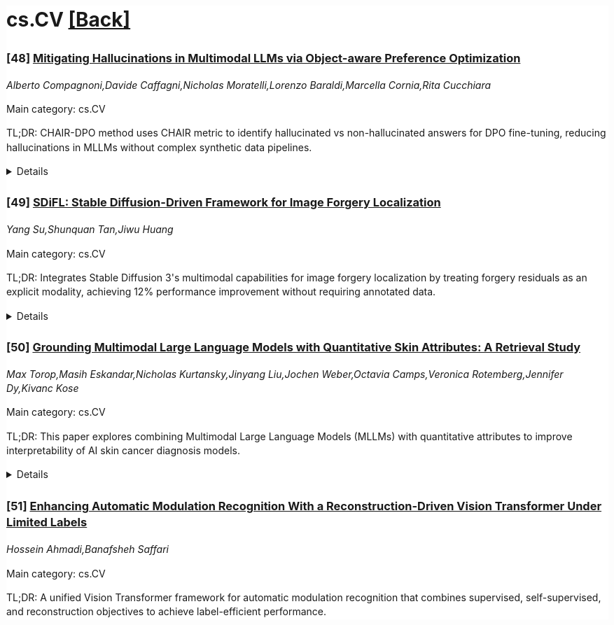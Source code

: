 <div id='cs.CV'></div>

# cs.CV [[Back]](#toc)

### [48] [Mitigating Hallucinations in Multimodal LLMs via Object-aware Preference Optimization](https://arxiv.org/abs/2508.20181)
*Alberto Compagnoni,Davide Caffagni,Nicholas Moratelli,Lorenzo Baraldi,Marcella Cornia,Rita Cucchiara*

Main category: cs.CV

TL;DR: CHAIR-DPO method uses CHAIR metric to identify hallucinated vs non-hallucinated answers for DPO fine-tuning, reducing hallucinations in MLLMs without complex synthetic data pipelines.


<details><summary>Details</summary></details>


### [49] [SDiFL: Stable Diffusion-Driven Framework for Image Forgery Localization](https://arxiv.org/abs/2508.20182)
*Yang Su,Shunquan Tan,Jiwu Huang*

Main category: cs.CV

TL;DR: Integrates Stable Diffusion 3's multimodal capabilities for image forgery localization by treating forgery residuals as an explicit modality, achieving 12% performance improvement without requiring annotated data.


<details><summary>Details</summary></details>


### [50] [Grounding Multimodal Large Language Models with Quantitative Skin Attributes: A Retrieval Study](https://arxiv.org/abs/2508.20188)
*Max Torop,Masih Eskandar,Nicholas Kurtansky,Jinyang Liu,Jochen Weber,Octavia Camps,Veronica Rotemberg,Jennifer Dy,Kivanc Kose*

Main category: cs.CV

TL;DR: This paper explores combining Multimodal Large Language Models (MLLMs) with quantitative attributes to improve interpretability of AI skin cancer diagnosis models.


<details><summary>Details</summary></details>


### [51] [Enhancing Automatic Modulation Recognition With a Reconstruction-Driven Vision Transformer Under Limited Labels](https://arxiv.org/abs/2508.20193)
*Hossein Ahmadi,Banafsheh Saffari*

Main category: cs.CV

TL;DR: A unified Vision Transformer framework for automatic modulation recognition that combines supervised, self-supervised, and reconstruction objectives to achieve label-efficient performance.
